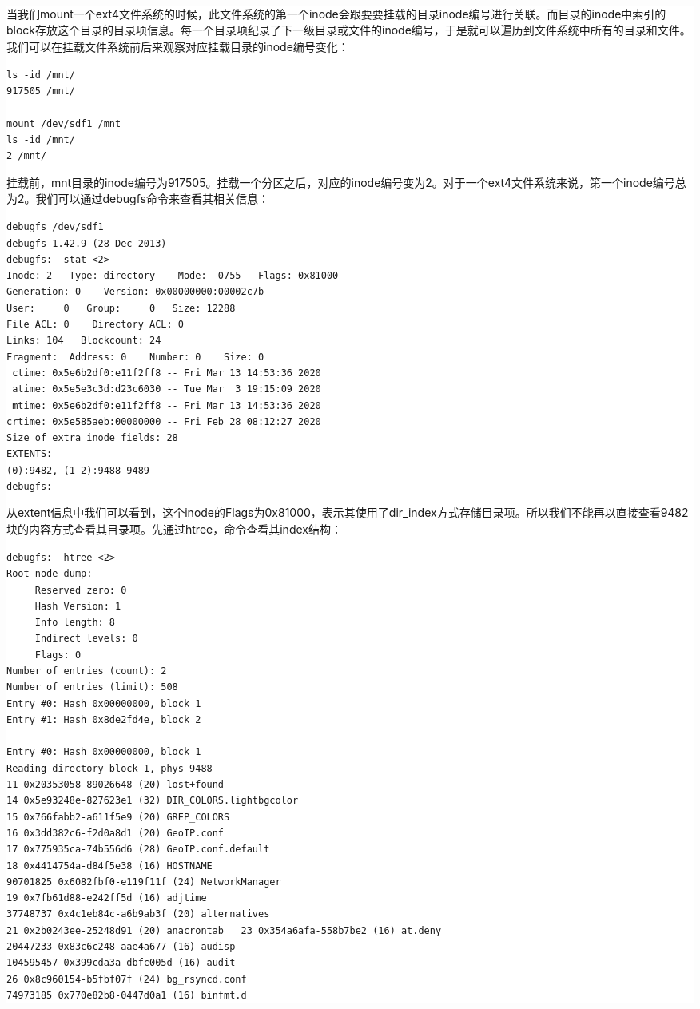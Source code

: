 当我们mount一个ext4文件系统的时候，此文件系统的第一个inode会跟要要挂载的目录inode编号进行关联。而目录的inode中索引的block存放这个目录的目录项信息。每一个目录项纪录了下一级目录或文件的inode编号，于是就可以遍历到文件系统中所有的目录和文件。
我们可以在挂载文件系统前后来观察对应挂载目录的inode编号变化：
```
ls -id /mnt/
917505 /mnt/

mount /dev/sdf1 /mnt
ls -id /mnt/
2 /mnt/
```

挂载前，mnt目录的inode编号为917505。挂载一个分区之后，对应的inode编号变为2。对于一个ext4文件系统来说，第一个inode编号总为2。我们可以通过debugfs命令来查看其相关信息：
```
debugfs /dev/sdf1
debugfs 1.42.9 (28-Dec-2013)
debugfs:  stat <2>
Inode: 2   Type: directory    Mode:  0755   Flags: 0x81000
Generation: 0    Version: 0x00000000:00002c7b
User:     0   Group:     0   Size: 12288
File ACL: 0    Directory ACL: 0
Links: 104   Blockcount: 24
Fragment:  Address: 0    Number: 0    Size: 0
 ctime: 0x5e6b2df0:e11f2ff8 -- Fri Mar 13 14:53:36 2020
 atime: 0x5e5e3c3d:d23c6030 -- Tue Mar  3 19:15:09 2020
 mtime: 0x5e6b2df0:e11f2ff8 -- Fri Mar 13 14:53:36 2020
crtime: 0x5e585aeb:00000000 -- Fri Feb 28 08:12:27 2020
Size of extra inode fields: 28
EXTENTS:
(0):9482, (1-2):9488-9489
debugfs:
```

从extent信息中我们可以看到，这个inode的Flags为0x81000，表示其使用了dir_index方式存储目录项。所以我们不能再以直接查看9482块的内容方式查看其目录项。先通过htree，命令查看其index结构：
```
debugfs:  htree <2>
Root node dump:
	 Reserved zero: 0
	 Hash Version: 1
	 Info length: 8
	 Indirect levels: 0
	 Flags: 0
Number of entries (count): 2
Number of entries (limit): 508
Entry #0: Hash 0x00000000, block 1
Entry #1: Hash 0x8de2fd4e, block 2

Entry #0: Hash 0x00000000, block 1
Reading directory block 1, phys 9488
11 0x20353058-89026648 (20) lost+found
14 0x5e93248e-827623e1 (32) DIR_COLORS.lightbgcolor
15 0x766fabb2-a611f5e9 (20) GREP_COLORS
16 0x3dd382c6-f2d0a8d1 (20) GeoIP.conf
17 0x775935ca-74b556d6 (28) GeoIP.conf.default
18 0x4414754a-d84f5e38 (16) HOSTNAME
90701825 0x6082fbf0-e119f11f (24) NetworkManager
19 0x7fb61d88-e242ff5d (16) adjtime
37748737 0x4c1eb84c-a6b9ab3f (20) alternatives
21 0x2b0243ee-25248d91 (20) anacrontab   23 0x354a6afa-558b7be2 (16) at.deny
20447233 0x83c6c248-aae4a677 (16) audisp
104595457 0x399cda3a-dbfc005d (16) audit
26 0x8c960154-b5fbf07f (24) bg_rsyncd.conf
74973185 0x770e82b8-0447d0a1 (16) binfmt.d
```